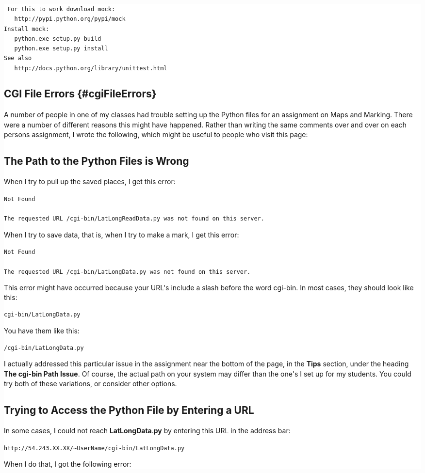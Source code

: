 ``` {.code}
 For this to work download mock:
   http://pypi.python.org/pypi/mock
Install mock:
   python.exe setup.py build
   python.exe setup.py install
See also
   http://docs.python.org/library/unittest.html
```

CGI File Errors {#cgiFileErrors}
---------------

A number of people in one of my classes had trouble setting up the
Python files for an assignment on Maps and Marking. There were a number
of different reasons this might have happened. Rather than writing the
same comments over and over on each persons assignment, I wrote the
following, which might be useful to people who visit this page:

The Path to the Python Files is Wrong
-------------------------------------

When I try to pull up the saved places, I get this error:

    Not Found

    The requested URL /cgi-bin/LatLongReadData.py was not found on this server.

When I try to save data, that is, when I try to make a mark, I get this
error:

    Not Found

    The requested URL /cgi-bin/LatLongData.py was not found on this server.

This error might have occurred because your URL's include a slash before
the word cgi-bin. In most cases, they should look like this:

    cgi-bin/LatLongData.py

You have them like this:

    /cgi-bin/LatLongData.py

I actually addressed this particular issue in the assignment near the
bottom of the page, in the **Tips** section, under the heading **The
cgi-bin Path Issue**. Of course, the actual path on your system may
differ than the one's I set up for my students. You could try both of
these variations, or consider other options. 

Trying to Access the Python File by Entering a URL
--------------------------------------------------

In some cases, I could not reach **LatLongData**.**py** by entering this
URL in the address bar:

    http://54.243.XX.XX/~UserName/cgi-bin/LatLongData.py

When I do that, I got the following error:
